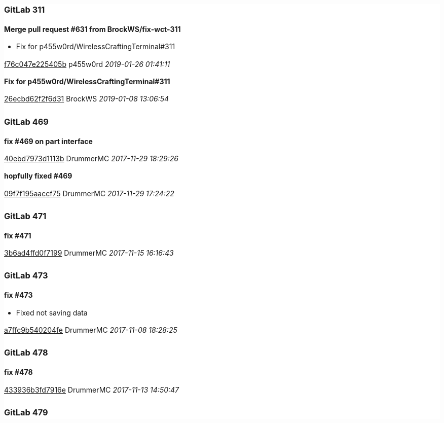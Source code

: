 ### GitLab 311   

**Merge pull request #631 from BrockWS/fix-wct-311**

 * Fix for p455w0rd/WirelessCraftingTerminal#311

[f76c047e225405b](https://git.the9grounds.com/minecraft/aeadditions/commit/f76c047e225405b) p455w0rd *2019-01-26 01:41:11*

**Fix for p455w0rd/WirelessCraftingTerminal#311**


[26ecbd62f2f6d31](https://git.the9grounds.com/minecraft/aeadditions/commit/26ecbd62f2f6d31) BrockWS *2019-01-08 13:06:54*


### GitLab 469   

**fix #469 on part interface**


[40ebd7973d1113b](https://git.the9grounds.com/minecraft/aeadditions/commit/40ebd7973d1113b) DrummerMC *2017-11-29 18:29:26*

**hopfully fixed #469**


[09f7f195aaccf75](https://git.the9grounds.com/minecraft/aeadditions/commit/09f7f195aaccf75) DrummerMC *2017-11-29 17:24:22*


### GitLab 471   

**fix #471**


[3b6ad4ffd0f7199](https://git.the9grounds.com/minecraft/aeadditions/commit/3b6ad4ffd0f7199) DrummerMC *2017-11-15 16:16:43*


### GitLab 473   

**fix #473**

 * Fixed not saving data

[a7ffc9b540204fe](https://git.the9grounds.com/minecraft/aeadditions/commit/a7ffc9b540204fe) DrummerMC *2017-11-08 18:28:25*


### GitLab 478   

**fix #478**


[433936b3fd7916e](https://git.the9grounds.com/minecraft/aeadditions/commit/433936b3fd7916e) DrummerMC *2017-11-13 14:50:47*


### GitLab 479   
